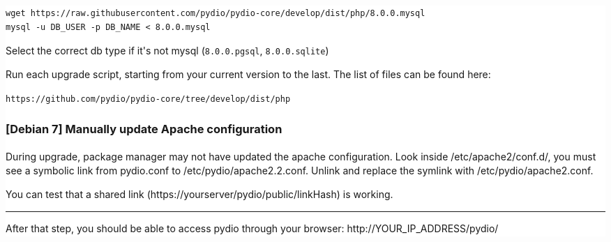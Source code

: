     wget https://raw.githubusercontent.com/pydio/pydio-core/develop/dist/php/8.0.0.mysql
    mysql -u DB_USER -p DB_NAME < 8.0.0.mysql

Select the correct db type if it's not mysql (`8.0.0.pgsql`, `8.0.0.sqlite`)

Run each upgrade script, starting from your current version to the last. The list of files can be found here:

    https://github.com/pydio/pydio-core/tree/develop/dist/php

### [Debian 7] Manually update Apache configuration

During upgrade, package manager may not have updated the apache configuration. Look inside /etc/apache2/conf.d/, you must see a symbolic link
from pydio.conf to /etc/pydio/apache2.2.conf. Unlink and replace the symlink with /etc/pydio/apache2.conf.

You can test that a shared link (https://yourserver/pydio/public/linkHash) is working.


-----

After that step, you should be able to access pydio through your browser: http://YOUR_IP_ADDRESS/pydio/
